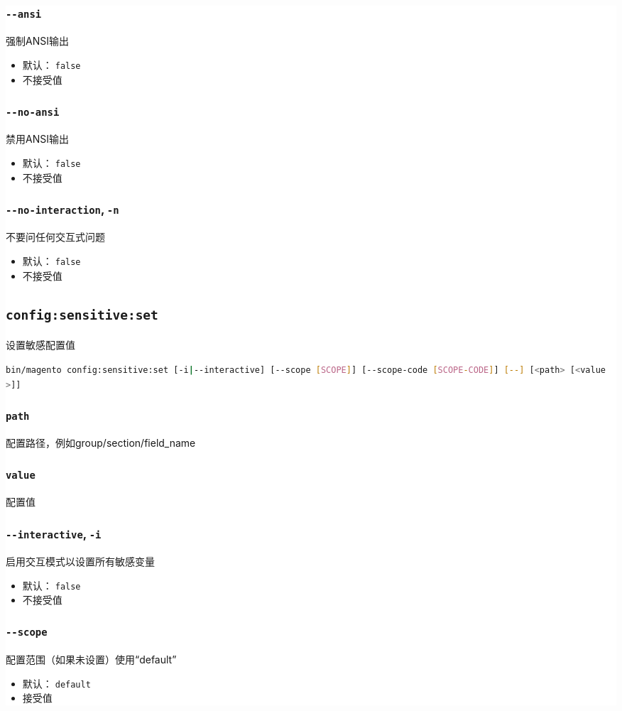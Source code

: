 
### `--ansi`

强制ANSI输出
- 默认： `false`
- 不接受值


### `--no-ansi`

禁用ANSI输出
- 默认： `false`
- 不接受值



### `--no-interaction`, `-n`



不要问任何交互式问题
- 默认： `false`
- 不接受值  

## `config:sensitive:set`

设置敏感配置值

```bash
bin/magento config:sensitive:set [-i|--interactive] [--scope [SCOPE]] [--scope-code [SCOPE-CODE]] [--] [<path> [<value>]]
```

 

### `path`

配置路径，例如group/section/field_name


### `value`

配置值
  




### `--interactive`, `-i`



启用交互模式以设置所有敏感变量
- 默认： `false`
- 不接受值


### `--scope`

配置范围（如果未设置）使用“default”
- 默认： `default`
- 接受值
